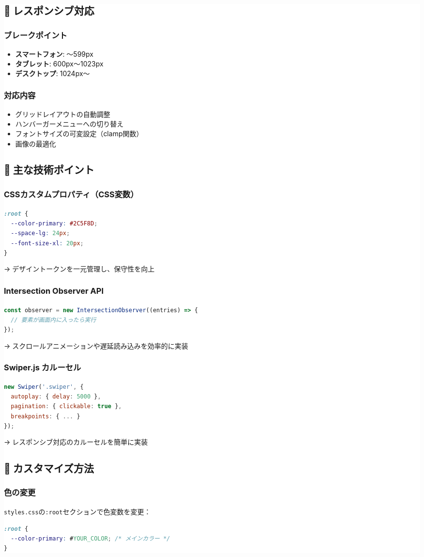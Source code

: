 ## 📱 レスポンシブ対応
### ブレークポイント
- **スマートフォン**: 〜599px
- **タブレット**: 600px〜1023px
- **デスクトップ**: 1024px〜

### 対応内容
- グリッドレイアウトの自動調整
- ハンバーガーメニューへの切り替え
- フォントサイズの可変設定（clamp関数）
- 画像の最適化

## 🎯 主な技術ポイント
### CSSカスタムプロパティ（CSS変数）
```css
:root {
  --color-primary: #2C5F8D;
  --space-lg: 24px;
  --font-size-xl: 20px;
}
```
→ デザイントークンを一元管理し、保守性を向上

### Intersection Observer API
```javascript
const observer = new IntersectionObserver((entries) => {
  // 要素が画面内に入ったら実行
});
```
→ スクロールアニメーションや遅延読み込みを効率的に実装

### Swiper.js カルーセル
```javascript
new Swiper('.swiper', {
  autoplay: { delay: 5000 },
  pagination: { clickable: true },
  breakpoints: { ... }
});
```
→ レスポンシブ対応のカルーセルを簡単に実装

## 🔧 カスタマイズ方法
### 色の変更
`styles.css`の`:root`セクションで色変数を変更：
```css
:root {
  --color-primary: #YOUR_COLOR; /* メインカラー */
}
```
